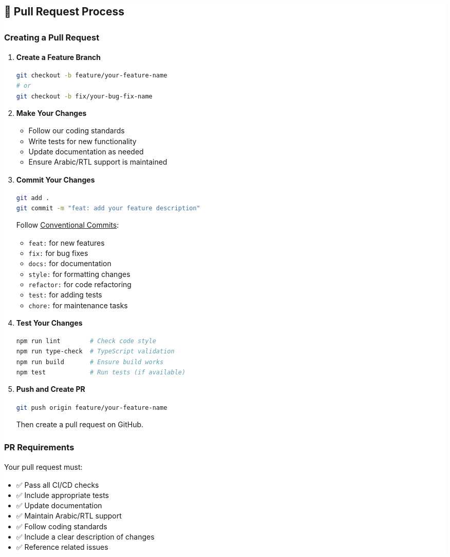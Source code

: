 ## 🔄 Pull Request Process

### Creating a Pull Request

1. **Create a Feature Branch**
   ```bash
   git checkout -b feature/your-feature-name
   # or
   git checkout -b fix/your-bug-fix-name
   ```

2. **Make Your Changes**
   - Follow our coding standards
   - Write tests for new functionality
   - Update documentation as needed
   - Ensure Arabic/RTL support is maintained

3. **Commit Your Changes**
   ```bash
   git add .
   git commit -m "feat: add your feature description"
   ```
   
   Follow [Conventional Commits](https://conventionalcommits.org/):
   - `feat:` for new features
   - `fix:` for bug fixes
   - `docs:` for documentation
   - `style:` for formatting changes
   - `refactor:` for code refactoring
   - `test:` for adding tests
   - `chore:` for maintenance tasks

4. **Test Your Changes**
   ```bash
   npm run lint        # Check code style
   npm run type-check  # TypeScript validation
   npm run build       # Ensure build works
   npm test            # Run tests (if available)
   ```

5. **Push and Create PR**
   ```bash
   git push origin feature/your-feature-name
   ```
   Then create a pull request on GitHub.

### PR Requirements

Your pull request must:

- ✅ Pass all CI/CD checks
- ✅ Include appropriate tests
- ✅ Update documentation
- ✅ Maintain Arabic/RTL support
- ✅ Follow coding standards
- ✅ Include a clear description of changes
- ✅ Reference related issues
